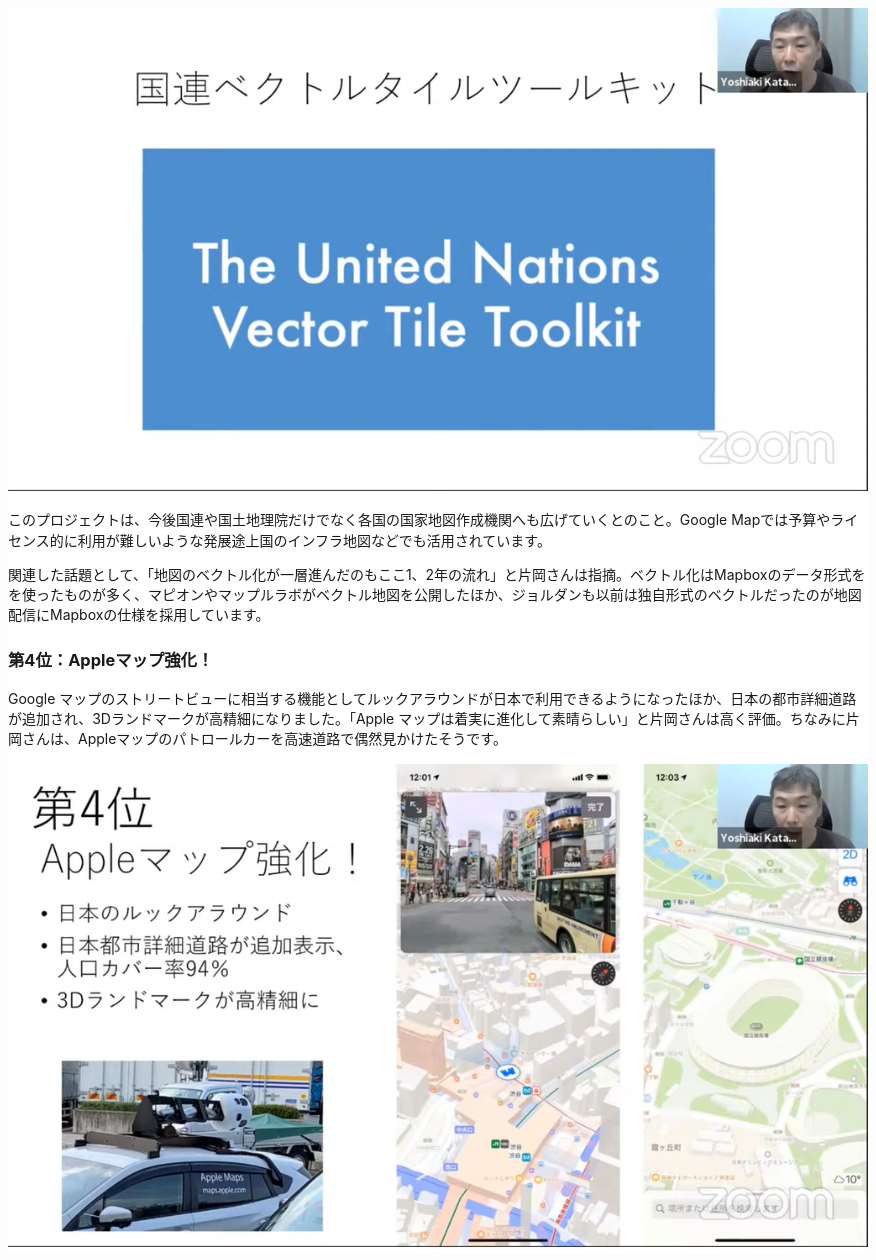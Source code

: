 ![ジオ界 10大ニュース](/img/20201127/geonews08.png "国連ベクトルタイルツールキット")

このプロジェクトは、今後国連や国土地理院だけでなく各国の国家地図作成機関へも広げていくとのこと。Google Mapでは予算やライセンス的に利用が難しいような発展途上国のインフラ地図などでも活用されています。

関連した話題として、「地図のベクトル化が一層進んだのもここ1、2年の流れ」と片岡さんは指摘。ベクトル化はMapboxのデータ形式をを使ったものが多く、マピオンやマップルラボがベクトル地図を公開したほか、ジョルダンも以前は独自形式のベクトルだったのが地図配信にMapboxの仕様を採用しています。

### 第4位：Appleマップ強化！

Google マップのストリートビューに相当する機能としてルックアラウンドが日本で利用できるようになったほか、日本の都市詳細道路が追加され、3Dランドマークが高精細になりました。「Apple マップは着実に進化して素晴らしい」と片岡さんは高く評価。ちなみに片岡さんは、Appleマップのパトロールカーを高速道路で偶然見かけたそうです。

![ジオ界 10大ニュース](/img/20201127/geonews09.png "Appleマップ強化！")
